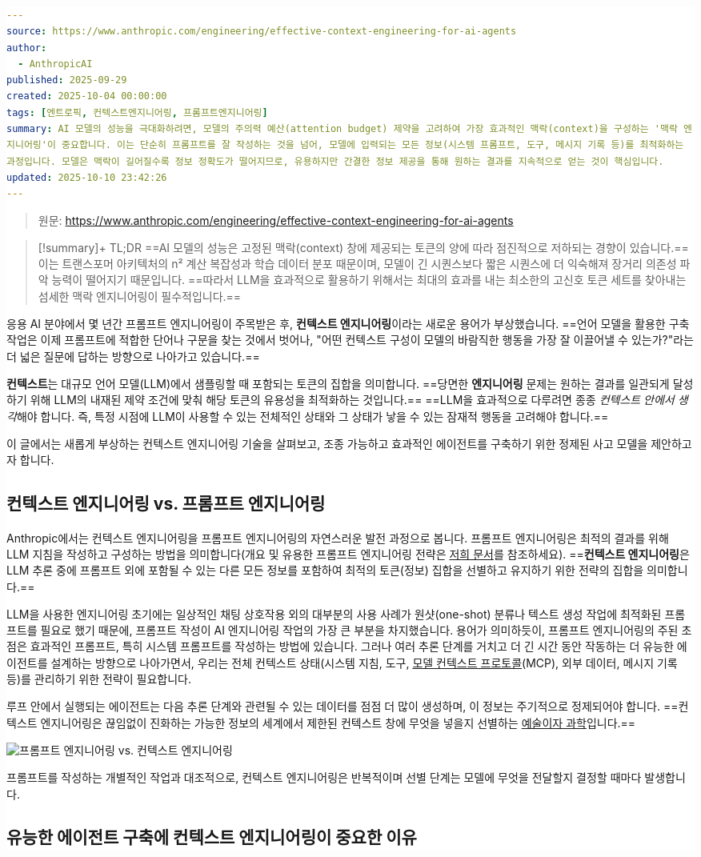 ```yaml
---
source: https://www.anthropic.com/engineering/effective-context-engineering-for-ai-agents
author:
  - AnthropicAI
published: 2025-09-29
created: 2025-10-04 00:00:00
tags: [엔트로픽, 컨텍스트엔지니어링, 프롬프트엔지니어링]
summary: AI 모델의 성능을 극대화하려면, 모델의 주의력 예산(attention budget) 제약을 고려하여 가장 효과적인 맥락(context)을 구성하는 '맥락 엔지니어링'이 중요합니다. 이는 단순히 프롬프트를 잘 작성하는 것을 넘어, 모델에 입력되는 모든 정보(시스템 프롬프트, 도구, 메시지 기록 등)를 최적화하는 과정입니다. 모델은 맥락이 길어질수록 정보 정확도가 떨어지므로, 유용하지만 간결한 정보 제공을 통해 원하는 결과를 지속적으로 얻는 것이 핵심입니다.
updated: 2025-10-10 23:42:26
---
```

> 원문: https://www.anthropic.com/engineering/effective-context-engineering-for-ai-agents

> [!summary]+ TL;DR
> ==AI 모델의 성능은 고정된 맥락(context) 창에 제공되는 토큰의 양에 따라 점진적으로 저하되는 경향이 있습니다.== 이는 트랜스포머 아키텍처의 n² 계산 복잡성과 학습 데이터 분포 때문이며, 모델이 긴 시퀀스보다 짧은 시퀀스에 더 익숙해져 장거리 의존성 파악 능력이 떨어지기 때문입니다. ==따라서 LLM을 효과적으로 활용하기 위해서는 최대의 효과를 내는 최소한의 고신호 토큰 세트를 찾아내는 섬세한 맥락 엔지니어링이 필수적입니다.==

응용 AI 분야에서 몇 년간 프롬프트 엔지니어링이 주목받은 후, **컨텍스트 엔지니어링**이라는 새로운 용어가 부상했습니다. ==언어 모델을 활용한 구축 작업은 이제 프롬프트에 적합한 단어나 구문을 찾는 것에서 벗어나, "어떤 컨텍스트 구성이 모델의 바람직한 행동을 가장 잘 이끌어낼 수 있는가?"라는 더 넓은 질문에 답하는 방향으로 나아가고 있습니다.==

**컨텍스트**는 대규모 언어 모델(LLM)에서 샘플링할 때 포함되는 토큰의 집합을 의미합니다. ==당면한 **엔지니어링** 문제는 원하는 결과를 일관되게 달성하기 위해 LLM의 내재된 제약 조건에 맞춰 해당 토큰의 유용성을 최적화하는 것입니다.== ==LLM을 효과적으로 다루려면 종종 *컨텍스트 안에서 생각*해야 합니다. 즉, 특정 시점에 LLM이 사용할 수 있는 전체적인 상태와 그 상태가 낳을 수 있는 잠재적 행동을 고려해야 합니다.==

이 글에서는 새롭게 부상하는 컨텍스트 엔지니어링 기술을 살펴보고, 조종 가능하고 효과적인 에이전트를 구축하기 위한 정제된 사고 모델을 제안하고자 합니다.

## 컨텍스트 엔지니어링 vs. 프롬프트 엔지니어링

Anthropic에서는 컨텍스트 엔지니어링을 프롬프트 엔지니어링의 자연스러운 발전 과정으로 봅니다. 프롬프트 엔지니어링은 최적의 결과를 위해 LLM 지침을 작성하고 구성하는 방법을 의미합니다(개요 및 유용한 프롬프트 엔지니어링 전략은 [저희 문서](https://docs.anthropic.com/en/docs/build-with-claude/prompt-engineering/overview)를 참조하세요). ==**컨텍스트 엔지니어링**은 LLM 추론 중에 프롬프트 외에 포함될 수 있는 다른 모든 정보를 포함하여 최적의 토큰(정보) 집합을 선별하고 유지하기 위한 전략의 집합을 의미합니다.==

LLM을 사용한 엔지니어링 초기에는 일상적인 채팅 상호작용 외의 대부분의 사용 사례가 원샷(one-shot) 분류나 텍스트 생성 작업에 최적화된 프롬프트를 필요로 했기 때문에, 프롬프트 작성이 AI 엔지니어링 작업의 가장 큰 부분을 차지했습니다. 용어가 의미하듯이, 프롬프트 엔지니어링의 주된 초점은 효과적인 프롬프트, 특히 시스템 프롬프트를 작성하는 방법에 있습니다. 그러나 여러 추론 단계를 거치고 더 긴 시간 동안 작동하는 더 유능한 에이전트를 설계하는 방향으로 나아가면서, 우리는 전체 컨텍스트 상태(시스템 지침, 도구, [모델 컨텍스트 프로토콜](https://modelcontextprotocol.io/docs/getting-started/intro)(MCP), 외부 데이터, 메시지 기록 등)를 관리하기 위한 전략이 필요합니다.

루프 안에서 실행되는 에이전트는 다음 추론 단계와 관련될 수 있는 데이터를 점점 더 많이 생성하며, 이 정보는 주기적으로 정제되어야 합니다. ==컨텍스트 엔지니어링은 끊임없이 진화하는 가능한 정보의 세계에서 제한된 컨텍스트 창에 무엇을 넣을지 선별하는 [예술이자 과학](https://x.com/karpathy/status/1937902205765607626?lang=en)입니다.==

![프롬프트 엔지니어링 vs. 컨텍스트 엔지니어링](https://www.anthropic.com/_next/image?url=https%3A%2F%2Fwww-cdn.anthropic.com%2Fimages%2F4zrzovbb%2Fwebsite%2Ffaa261102e46c7f090a2402a49000ffae18c5dd6-2292x1290.png&w=3840&q=75)

프롬프트를 작성하는 개별적인 작업과 대조적으로, 컨텍스트 엔지니어링은 반복적이며 선별 단계는 모델에 무엇을 전달할지 결정할 때마다 발생합니다.

## 유능한 에이전트 구축에 컨텍스트 엔지니어링이 중요한 이유
